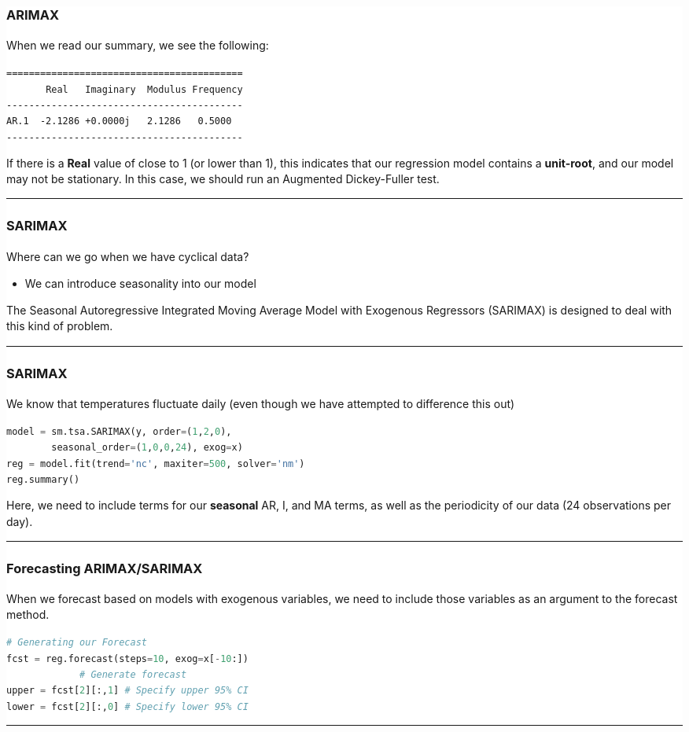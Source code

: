 
### ARIMAX

When we read our summary, we see the following:

```
==========================================
       Real   Imaginary  Modulus Frequency
------------------------------------------
AR.1  -2.1286 +0.0000j   2.1286   0.5000
------------------------------------------
```

If there is a **Real** value of close to 1 (or lower than 1), this  indicates that our regression model contains a **unit-root**, and our model may not be stationary. In this case, we should run an Augmented Dickey-Fuller test.

---

### SARIMAX

Where can we go when we have cyclical data?
- We can introduce seasonality into our model

The Seasonal Autoregressive Integrated Moving Average Model with Exogenous Regressors (SARIMAX) is designed to deal with this kind of problem.


---

### SARIMAX

We know that temperatures fluctuate daily (even though we have attempted to difference this out)

```python
model = sm.tsa.SARIMAX(y, order=(1,2,0),
		seasonal_order=(1,0,0,24), exog=x)
reg = model.fit(trend='nc', maxiter=500, solver='nm')
reg.summary()
```

Here, we need to include terms for our **seasonal** AR, I, and MA terms, as well as the periodicity of our data (24 observations per day).

---

### Forecasting ARIMAX/SARIMAX

When we forecast based on models with exogenous variables, we need to include those variables as an argument to the forecast method.

```python
# Generating our Forecast
fcst = reg.forecast(steps=10, exog=x[-10:]) 
		     # Generate forecast
upper = fcst[2][:,1] # Specify upper 95% CI
lower = fcst[2][:,0] # Specify lower 95% CI
```

---